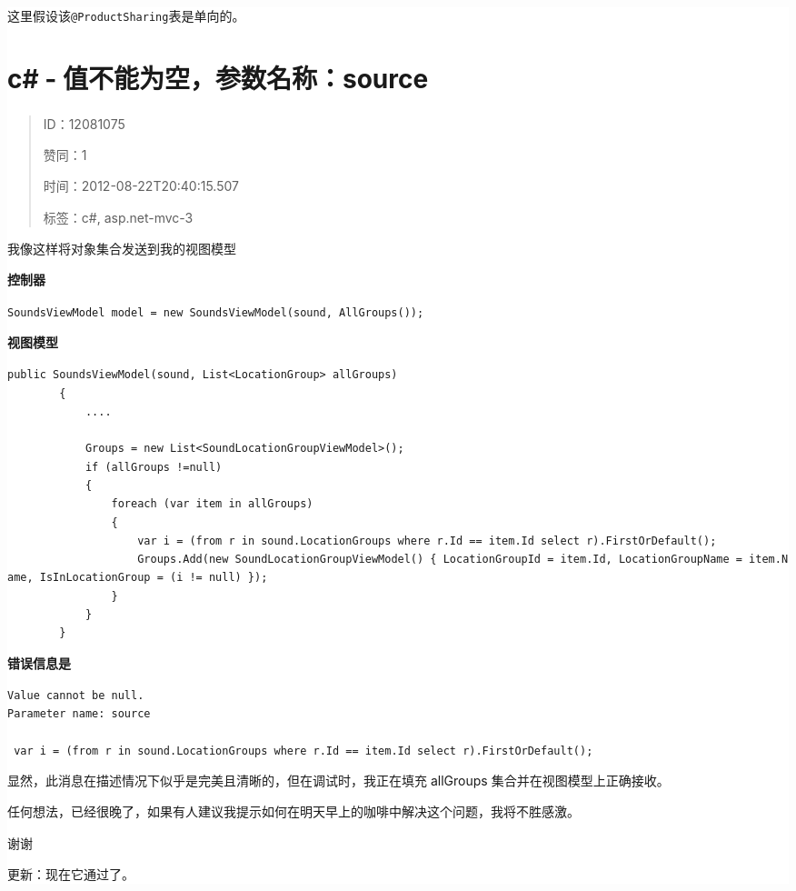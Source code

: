 这里假设该`@ProductSharing`表是单向的。

# c# - 值不能为空，参数名称：source

> ID：12081075
> 
> 赞同：1
> 
> 时间：2012-08-22T20:40:15.507
> 
> 标签：c#, asp.net-mvc-3

我像这样将对象集合发送到我的视图模型

**控制器**

```
SoundsViewModel model = new SoundsViewModel(sound, AllGroups()); 
```

**视图模型**

```
public SoundsViewModel(sound, List<LocationGroup> allGroups)
        {
            ....

            Groups = new List<SoundLocationGroupViewModel>();
            if (allGroups !=null)
            {
                foreach (var item in allGroups)
                {
                    var i = (from r in sound.LocationGroups where r.Id == item.Id select r).FirstOrDefault();
                    Groups.Add(new SoundLocationGroupViewModel() { LocationGroupId = item.Id, LocationGroupName = item.Name, IsInLocationGroup = (i != null) });
                } 
            }
        } 
```

**错误信息是**

```
Value cannot be null.
Parameter name: source

 var i = (from r in sound.LocationGroups where r.Id == item.Id select r).FirstOrDefault(); 
```

显然，此消息在描述情况下似乎是完美且清晰的，但在调试时，我正在填充 allGroups 集合并在视图模型上正确接收。

任何想法，已经很晚了，如果有人建议我提示如何在明天早上的咖啡中解决这个问题，我将不胜感激。

谢谢

更新：现在它通过了。
